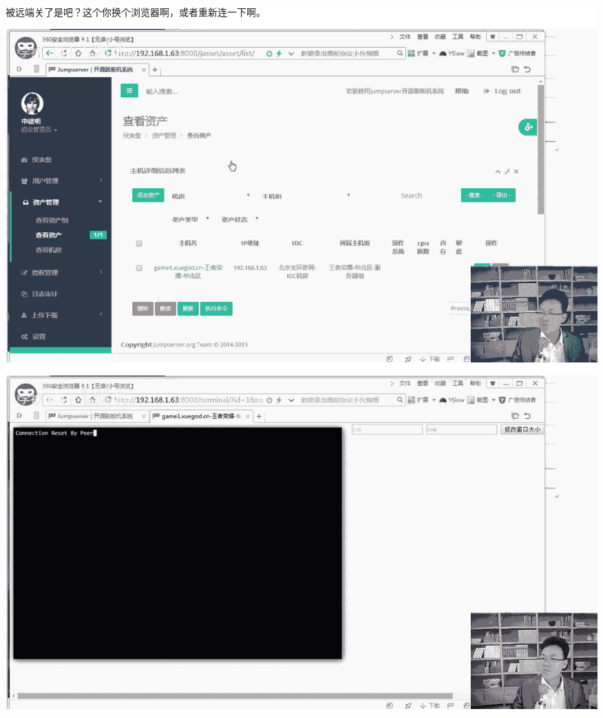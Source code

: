 被远端关了是吧？这个你换个浏览器啊，或者重新连一下啊。

![](img/1d077f6b0c22e558dc259229f30f6d99_27.png)

![](img/1d077f6b0c22e558dc259229f30f6d99_28.png)
